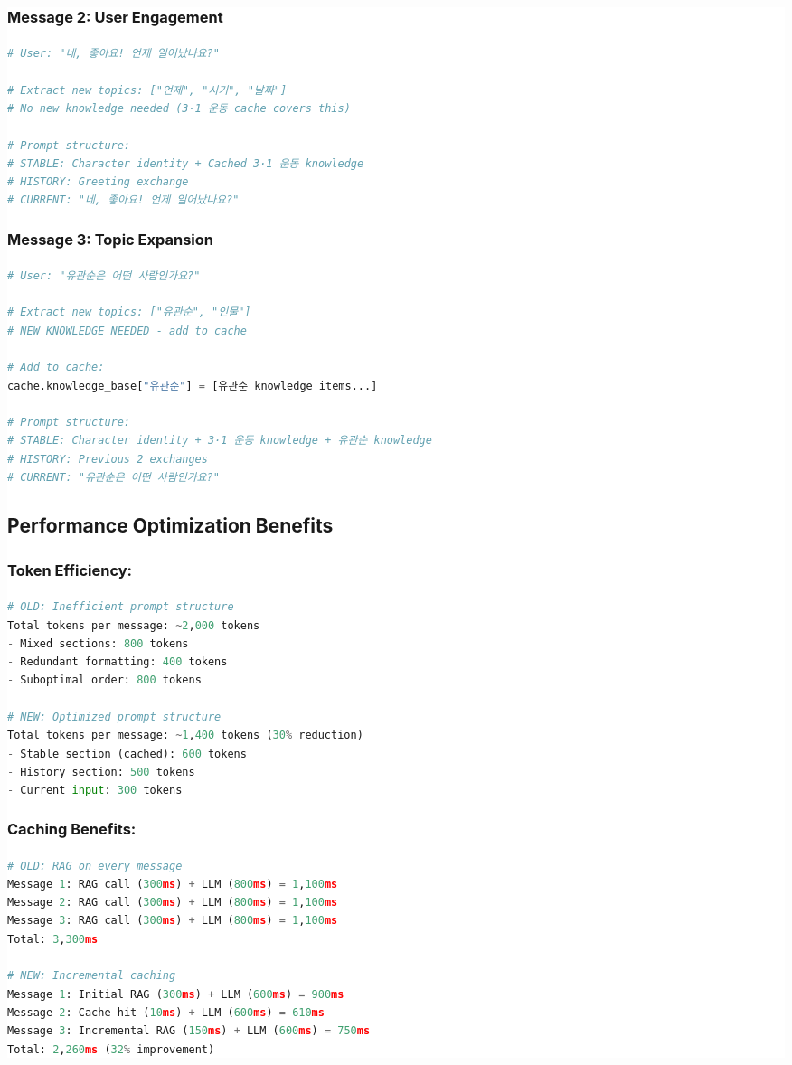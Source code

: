 ### **Message 2: User Engagement**
```python
# User: "네, 좋아요! 언제 일어났나요?"

# Extract new topics: ["언제", "시기", "날짜"]
# No new knowledge needed (3·1 운동 cache covers this)

# Prompt structure:
# STABLE: Character identity + Cached 3·1 운동 knowledge  
# HISTORY: Greeting exchange
# CURRENT: "네, 좋아요! 언제 일어났나요?"
```

### **Message 3: Topic Expansion**
```python
# User: "유관순은 어떤 사람인가요?"

# Extract new topics: ["유관순", "인물"]
# NEW KNOWLEDGE NEEDED - add to cache

# Add to cache:
cache.knowledge_base["유관순"] = [유관순 knowledge items...]

# Prompt structure:
# STABLE: Character identity + 3·1 운동 knowledge + 유관순 knowledge
# HISTORY: Previous 2 exchanges  
# CURRENT: "유관순은 어떤 사람인가요?"
```

## **Performance Optimization Benefits**

### **Token Efficiency:**
```python
# OLD: Inefficient prompt structure
Total tokens per message: ~2,000 tokens
- Mixed sections: 800 tokens
- Redundant formatting: 400 tokens  
- Suboptimal order: 800 tokens

# NEW: Optimized prompt structure  
Total tokens per message: ~1,400 tokens (30% reduction)
- Stable section (cached): 600 tokens
- History section: 500 tokens
- Current input: 300 tokens
```

### **Caching Benefits:**
```python
# OLD: RAG on every message
Message 1: RAG call (300ms) + LLM (800ms) = 1,100ms
Message 2: RAG call (300ms) + LLM (800ms) = 1,100ms  
Message 3: RAG call (300ms) + LLM (800ms) = 1,100ms
Total: 3,300ms

# NEW: Incremental caching
Message 1: Initial RAG (300ms) + LLM (600ms) = 900ms
Message 2: Cache hit (10ms) + LLM (600ms) = 610ms
Message 3: Incremental RAG (150ms) + LLM (600ms) = 750ms  
Total: 2,260ms (32% improvement)
```
